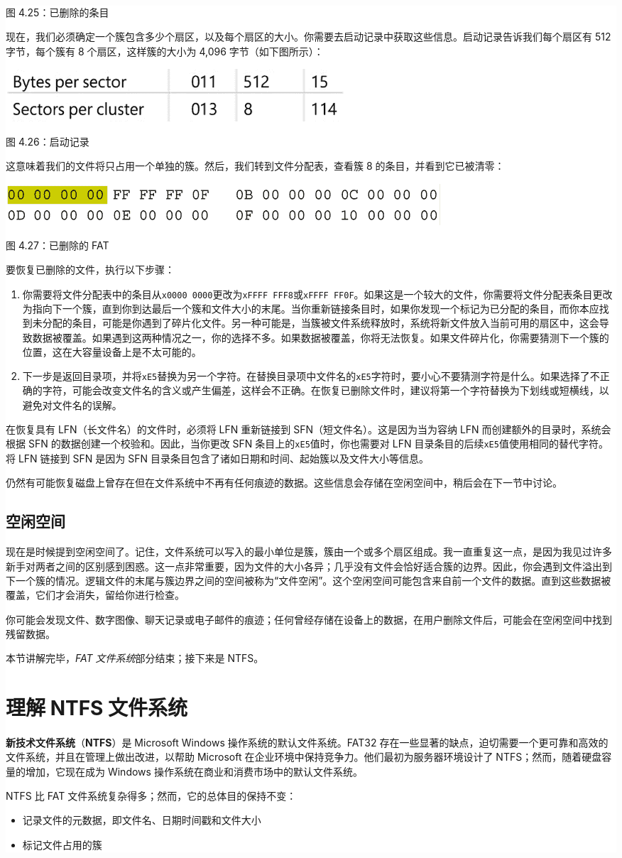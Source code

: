 图 4.25：已删除的条目

现在，我们必须确定一个簇包含多少个扇区，以及每个扇区的大小。你需要去启动记录中获取这些信息。启动记录告诉我们每个扇区有 512 字节，每个簇有 8 个扇区，这样簇的大小为 4,096 字节（如下图所示）：

![图 4.26 – 启动记录 ](img/B18329_04_26.png)

图 4.26：启动记录

这意味着我们的文件将只占用一个单独的簇。然后，我们转到文件分配表，查看簇 8 的条目，并看到它已被清零：

![](img/B18329_04_27.png)

图 4.27：已删除的 FAT

要恢复已删除的文件，执行以下步骤：

1.  你需要将文件分配表中的条目从`x0000 0000`更改为`xFFFF FFF8`或`xFFFF FF0F`。如果这是一个较大的文件，你需要将文件分配表条目更改为指向下一个簇，直到你到达最后一个簇和文件大小的末尾。当你重新链接条目时，如果你发现一个标记为已分配的条目，而你本应找到未分配的条目，可能是你遇到了碎片化文件。另一种可能是，当簇被文件系统释放时，系统将新文件放入当前可用的扇区中，这会导致数据被覆盖。如果遇到这两种情况之一，你的选择不多。如果数据被覆盖，你将无法恢复。如果文件碎片化，你需要猜测下一个簇的位置，这在大容量设备上是不太可能的。

1.  下一步是返回目录项，并将`xE5`替换为另一个字符。在替换目录项中文件名的`xE5`字符时，要小心不要猜测字符是什么。如果选择了不正确的字符，可能会改变文件名的含义或产生偏差，这样会不正确。在恢复已删除文件时，建议将第一个字符替换为下划线或短横线，以避免对文件名的误解。

在恢复具有 LFN（长文件名）的文件时，必须将 LFN 重新链接到 SFN（短文件名）。这是因为当为容纳 LFN 而创建额外的目录时，系统会根据 SFN 的数据创建一个校验和。因此，当你更改 SFN 条目上的`xE5`值时，你也需要对 LFN 目录条目的后续`xE5`值使用相同的替代字符。将 LFN 链接到 SFN 是因为 SFN 目录条目包含了诸如日期和时间、起始簇以及文件大小等信息。

仍然有可能恢复磁盘上曾存在但在文件系统中不再有任何痕迹的数据。这些信息会存储在空闲空间中，稍后会在下一节中讨论。

## 空闲空间

现在是时候提到空闲空间了。记住，文件系统可以写入的最小单位是簇，簇由一个或多个扇区组成。我一直重复这一点，是因为我见过许多新手对两者之间的区别感到困惑。这一点非常重要，因为文件的大小各异；几乎没有文件会恰好适合簇的边界。因此，你会遇到文件溢出到下一个簇的情况。逻辑文件的末尾与簇边界之间的空间被称为“文件空闲”。这个空闲空间可能包含来自前一个文件的数据。直到这些数据被覆盖，它们才会消失，留给你进行检查。

你可能会发现文件、数字图像、聊天记录或电子邮件的痕迹；任何曾经存储在设备上的数据，在用户删除文件后，可能会在空闲空间中找到残留数据。

本节讲解完毕，*FAT 文件系统*部分结束；接下来是 NTFS。

# 理解 NTFS 文件系统

**新技术文件系统**（**NTFS**）是 Microsoft Windows 操作系统的默认文件系统。FAT32 存在一些显著的缺点，迫切需要一个更可靠和高效的文件系统，并且在管理上做出改进，以帮助 Microsoft 在企业环境中保持竞争力。他们最初为服务器环境设计了 NTFS；然而，随着硬盘容量的增加，它现在成为 Windows 操作系统在商业和消费市场中的默认文件系统。

NTFS 比 FAT 文件系统复杂得多；然而，它的总体目的保持不变：

+   记录文件的元数据，即文件名、日期时间戳和文件大小

+   标记文件占用的簇
